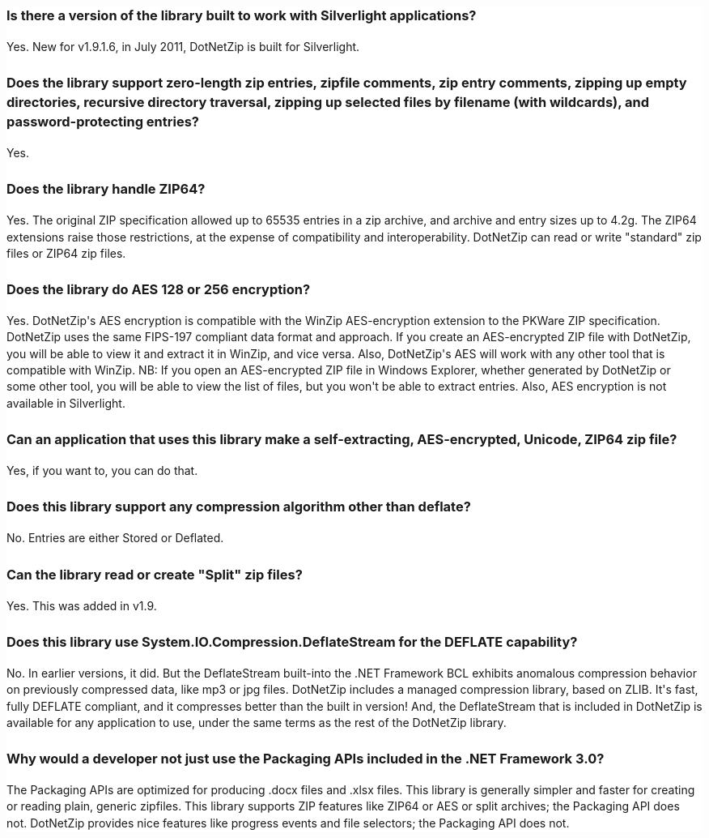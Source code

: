 ### Is there a version of the library built to work with Silverlight applications?
Yes. New for v1.9.1.6, in July 2011, DotNetZip is built for Silverlight. 

### Does the library support zero-length zip entries, zipfile comments, zip entry comments, zipping up empty directories, recursive directory traversal, zipping up selected files by filename (with wildcards), and password-protecting entries? 
Yes. 

### Does the library handle ZIP64?
Yes. The original ZIP specification allowed up to 65535 entries in a zip archive, and archive and entry sizes up to 4.2g. The ZIP64 extensions raise those restrictions, at the expense of compatibility and interoperability. DotNetZip can read or write "standard" zip files or ZIP64 zip files. 

### Does the library do AES 128 or 256 encryption?
Yes. DotNetZip's AES encryption is compatible with the WinZip AES-encryption extension to the PKWare ZIP specification. DotNetZip uses the same FIPS-197 compliant data format and approach. If you create an AES-encrypted ZIP file with DotNetZip, you will be able to view it and extract it in WinZip, and vice versa. Also, DotNetZip's AES will work with any other tool that is compatible with WinZip. NB: If you open an AES-encrypted ZIP file in Windows Explorer, whether generated by DotNetZip or some other tool, you will be able to view the list of files, but you won't be able to extract entries. Also, AES encryption is not available in Silverlight. 

### Can an application that uses this library make a self-extracting, AES-encrypted, Unicode, ZIP64 zip file? 
Yes, if you want to, you can do that.

### Does this library support any compression algorithm other than deflate?
No. Entries are either Stored or Deflated. 

### Can the library read or create "Split" zip files?
Yes. This was added in v1.9. 

### Does this library use System.IO.Compression.DeflateStream for the DEFLATE capability?
No. In earlier versions, it did. But the DeflateStream built-into the .NET Framework BCL exhibits anomalous compression behavior on previously compressed data, like mp3 or jpg files. DotNetZip includes a managed compression library, based on ZLIB. It's fast, fully DEFLATE compliant, and it compresses better than the built in version! And, the DeflateStream that is included in DotNetZip is available for any application to use, under the same terms as the rest of the DotNetZip library. 

### Why would a developer not just use the Packaging APIs included in the .NET Framework 3.0?
The Packaging APIs are optimized for producing .docx files and .xlsx files. This library is generally simpler and faster for creating or reading plain, generic zipfiles. This library supports ZIP features like ZIP64 or AES or split archives; the Packaging API does not. DotNetZip provides nice features like progress events and file selectors; the Packaging API does not.
